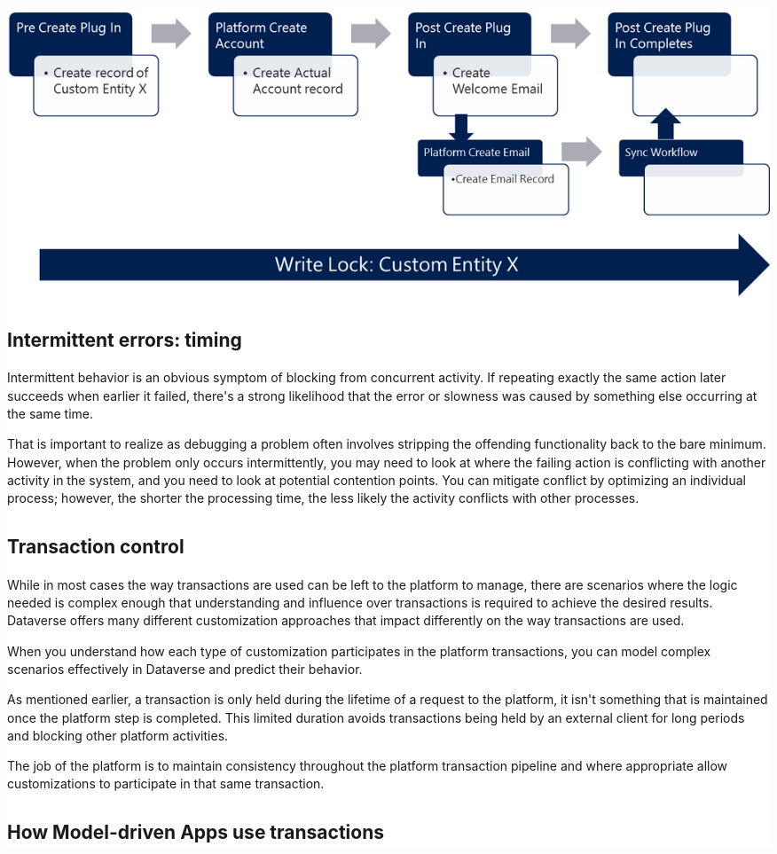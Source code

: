 ![lock release.](media/lock-release.png)

## Intermittent errors: timing

Intermittent behavior is an obvious symptom of blocking from concurrent activity. If repeating exactly the same action later succeeds when earlier it failed, there's a strong likelihood that the error or slowness was caused by something else occurring at the same time.

That is important to realize as debugging a problem often involves stripping the offending functionality back to the bare minimum. However, when the problem only occurs intermittently, you may need to look at where the failing action is conflicting with another activity in the system, and you need to look at potential contention points. You can mitigate conflict by optimizing an individual process; however, the shorter the processing time, the less likely the activity conflicts with other processes. 

## Transaction control

While in most cases the way transactions are used can be left to the platform to manage, there are scenarios where the logic needed is complex enough that understanding and influence over transactions is required to achieve the desired results. Dataverse offers many different customization approaches that impact differently on the way transactions are used.

When you understand how each type of customization participates in the platform transactions, you can model complex scenarios effectively in Dataverse and predict their behavior.

As mentioned earlier, a transaction is only held during the lifetime of a request to the platform, it isn't something that is maintained once the platform step is completed. This limited duration avoids transactions being held by an external client for long periods and blocking other platform activities.

The job of the platform is to maintain consistency throughout the platform transaction pipeline and where appropriate allow customizations to participate in that same transaction.

## How Model-driven Apps use transactions
